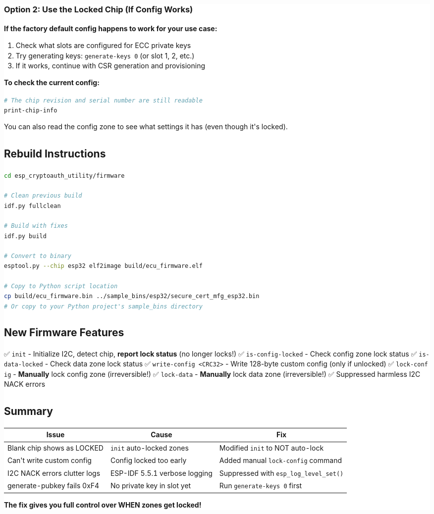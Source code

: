 ### Option 2: Use the Locked Chip (If Config Works)

**If the factory default config happens to work for your use case:**

1. Check what slots are configured for ECC private keys
2. Try generating keys: `generate-keys 0` (or slot 1, 2, etc.)
3. If it works, continue with CSR generation and provisioning

**To check the current config:**
```bash
# The chip revision and serial number are still readable
print-chip-info
```

You can also read the config zone to see what settings it has (even though it's locked).

## Rebuild Instructions

```bash
cd esp_cryptoauth_utility/firmware

# Clean previous build
idf.py fullclean

# Build with fixes
idf.py build

# Convert to binary
esptool.py --chip esp32 elf2image build/ecu_firmware.elf

# Copy to Python script location
cp build/ecu_firmware.bin ../sample_bins/esp32/secure_cert_mfg_esp32.bin
# Or copy to your Python project's sample_bins directory
```

## New Firmware Features

✅ `init` - Initialize I2C, detect chip, **report lock status** (no longer locks!)
✅ `is-config-locked` - Check config zone lock status
✅ `is-data-locked` - Check data zone lock status
✅ `write-config <CRC32>` - Write 128-byte custom config (only if unlocked)
✅ `lock-config` - **Manually** lock config zone (irreversible!)
✅ `lock-data` - **Manually** lock data zone (irreversible!)
✅ Suppressed harmless I2C NACK errors

## Summary

| Issue | Cause | Fix |
|-------|-------|-----|
| Blank chip shows as LOCKED | `init` auto-locked zones | Modified `init` to NOT auto-lock |
| Can't write custom config | Config locked too early | Added manual `lock-config` command |
| I2C NACK errors clutter logs | ESP-IDF 5.5.1 verbose logging | Suppressed with `esp_log_level_set()` |
| generate-pubkey fails 0xF4 | No private key in slot yet | Run `generate-keys 0` first |

**The fix gives you full control over WHEN zones get locked!**
